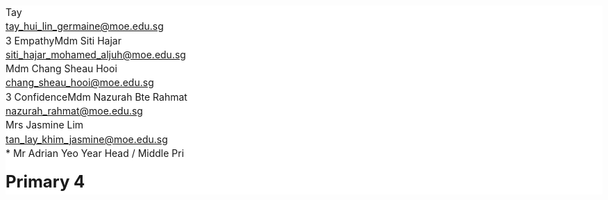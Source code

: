 Tay<br><a href="mailto:tay_hui_lin_germaine@moe.edu.sg">tay_hui_lin_germaine@moe.edu.sg</a><br></td></tr><tr><td style="background-color:#FFF;border-color:black;border-style:solid;border-width:1px;font-family:Arial, sans-serif;font-size:14px;overflow:hidden;padding:10px 5px;text-align:center;vertical-align:middle;word-break:normal">3 Empathy</td><td style="background-color:#FFF;border-color:black;border-style:solid;border-width:1px;font-family:Arial, sans-serif;font-size:14px;overflow:hidden;padding:10px 5px;text-align:center;vertical-align:middle;word-break:normal">Mdm Siti Hajar<br><a href="mailto:siti_hajar_mohamed_aljuh@moe.edu.sg">siti_hajar_mohamed_aljuh@moe.edu.sg</a><br></td><td style="background-color:#FFF;border-color:black;border-style:solid;border-width:1px;font-family:Arial, sans-serif;font-size:14px;overflow:hidden;padding:10px 5px;text-align:center;vertical-align:middle;word-break:normal">Mdm Chang Sheau Hooi<br><a href="mailto:chang_sheau_hooi@moe.edu.sg">chang_sheau_hooi@moe.edu.sg</a><br></td></tr><tr><td style="background-color:#FFF;border-color:black;border-style:solid;border-width:1px;font-family:Arial, sans-serif;font-size:14px;overflow:hidden;padding:10px 5px;text-align:center;vertical-align:middle;word-break:normal">3 Confidence</td><td style="background-color:#FFF;border-color:black;border-style:solid;border-width:1px;font-family:Arial, sans-serif;font-size:14px;overflow:hidden;padding:10px 5px;text-align:center;vertical-align:middle;word-break:normal">Mdm Nazurah Bte Rahmat<br><a href="mailto:nazurah_rahmat@moe.edu.sg">nazurah_rahmat@moe.edu.sg</a><br></td><td style="background-color:#FFF;border-color:black;border-style:solid;border-width:1px;font-family:Arial, sans-serif;font-size:14px;overflow:hidden;padding:10px 5px;text-align:center;vertical-align:middle;word-break:normal">Mrs Jasmine Lim<br><a href="mailtotan_lay_khim_jasmine@moe.edu.sg">tan_lay_khim_jasmine@moe.edu.sg</a><br></td></tr><tr><td style="background-color:#FFF;border-color:black;border-style:solid;border-width:1px;font-family:Arial, sans-serif;font-size:14px;overflow:hidden;padding:10px 5px;text-align:center;vertical-align:middle;word-break:normal" colspan="3">* Mr Adrian Yeo      Year Head / Middle Pri</td></tr></tbody></table>



**<font size=5>Primary 4</font>**
